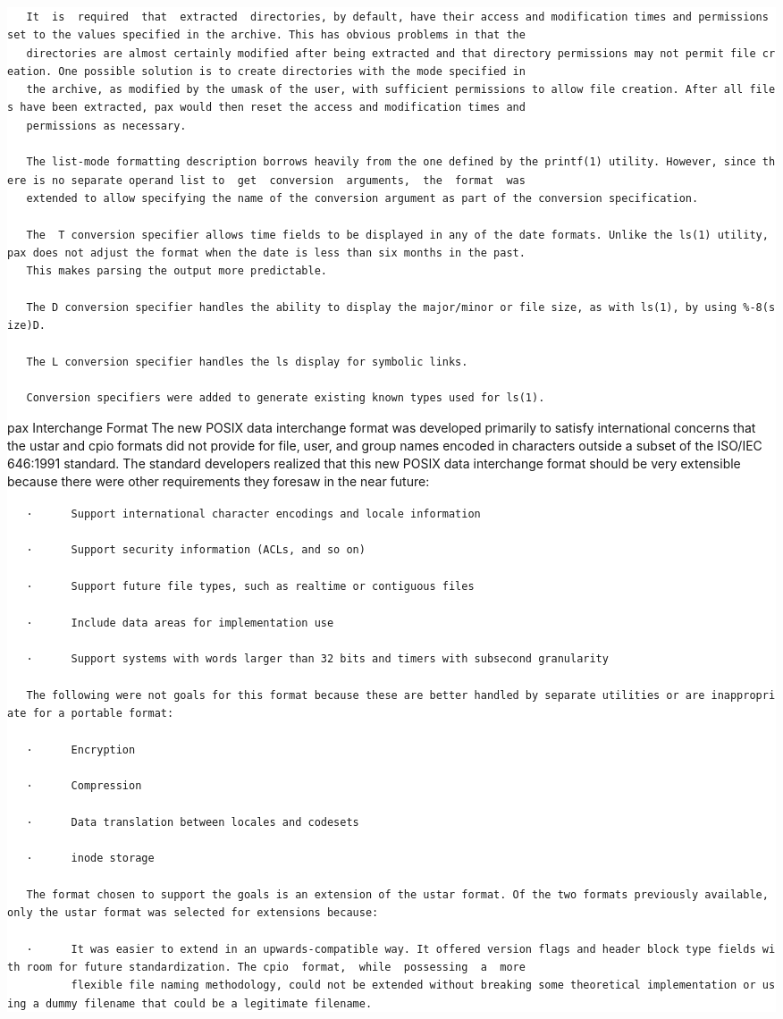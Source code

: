       It  is  required  that  extracted  directories, by default, have their access and modification times and permissions set to the values specified in the archive. This has obvious problems in that the
       directories are almost certainly modified after being extracted and that directory permissions may not permit file creation. One possible solution is to create directories with the mode specified in
       the archive, as modified by the umask of the user, with sufficient permissions to allow file creation. After all files have been extracted, pax would then reset the access and modification times and
       permissions as necessary.

       The list-mode formatting description borrows heavily from the one defined by the printf(1) utility. However, since there is no separate operand list to  get  conversion  arguments,  the  format  was
       extended to allow specifying the name of the conversion argument as part of the conversion specification.

       The  T conversion specifier allows time fields to be displayed in any of the date formats. Unlike the ls(1) utility, pax does not adjust the format when the date is less than six months in the past.
       This makes parsing the output more predictable.

       The D conversion specifier handles the ability to display the major/minor or file size, as with ls(1), by using %-8(size)D.

       The L conversion specifier handles the ls display for symbolic links.

       Conversion specifiers were added to generate existing known types used for ls(1).


   pax Interchange Format
       The new POSIX data interchange format was developed primarily to satisfy international concerns that the ustar and cpio formats did not provide for file, user, and group names encoded in  characters
       outside  a  subset of the ISO/IEC 646:1991 standard. The standard developers realized that this new POSIX data interchange format should be very extensible because there were other requirements they
       foresaw in the near future:

       ·      Support international character encodings and locale information

       ·      Support security information (ACLs, and so on)

       ·      Support future file types, such as realtime or contiguous files

       ·      Include data areas for implementation use

       ·      Support systems with words larger than 32 bits and timers with subsecond granularity

       The following were not goals for this format because these are better handled by separate utilities or are inappropriate for a portable format:

       ·      Encryption

       ·      Compression

       ·      Data translation between locales and codesets

       ·      inode storage

       The format chosen to support the goals is an extension of the ustar format. Of the two formats previously available, only the ustar format was selected for extensions because:

       ·      It was easier to extend in an upwards-compatible way. It offered version flags and header block type fields with room for future standardization. The cpio  format,  while  possessing  a  more
              flexible file naming methodology, could not be extended without breaking some theoretical implementation or using a dummy filename that could be a legitimate filename.
